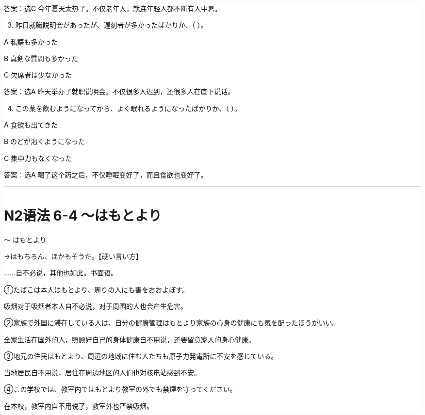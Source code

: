 答案：选C 今年夏天太热了。不仅老年人，就连年轻人都不断有人中暑。


3. 昨日就職説明会があったが、遅刻者が多かったばかりか、（ ）。

A 私語も多かった

B 真剣な質問も多かった

C 欠席者は少なかった

答案：选A 昨天举办了就职说明会。不仅很多人迟到，还很多人在底下说话。


4. この薬を飲むようになってから、よく眠れるようになったばかりか、（ ）。

A 食欲も出てきた

B のどが渇くようになった

C 集中力もなくなった

答案：选A 喝了这个药之后，不仅睡眠变好了，而且食欲也变好了。





---

# N2语法 6-4 ～はもとより
    

  




～ はもとより  

  

→はもちろん、ほかもそうだ。【硬い言い方】

……自不必说，其他也如此。书面语。

 

①たばこは本人はもとより、周りの人にも害をおおよぼす。

吸烟对于吸烟者本人自不必说，对于周围的人也会产生危害。

 

②家族で外国に滞在している人は、自分の健康管理はもとより家族の心身の健康にも気を配ったほうがいい。

全家生活在国外的人，照顾好自己的身体健康自不用说，还要留意家人的身心健康。

 

③地元の住民はもとより、周辺の地域に住む人たちも原子力発電所に不安を感じている。

当地居民自不用说，居住在周边地区的人们也对核电站感到不安。

 

④この学校では、教室内ではもとより教室の外でも禁煙を守ってください。

在本校，教室内自不用说了，教室外也严禁吸烟。
